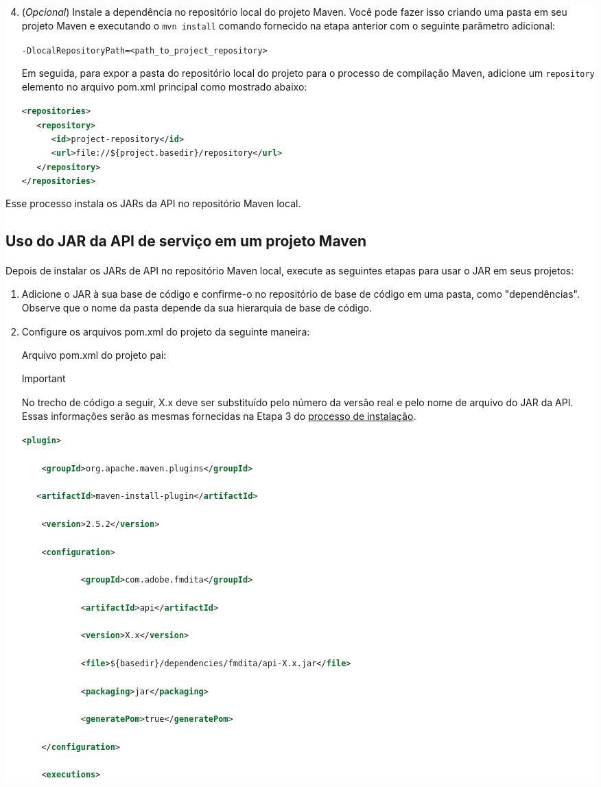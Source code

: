 4. \(*Opcional*\) Instale a dependência no repositório local do projeto Maven. Você pode fazer isso criando uma pasta em seu projeto Maven e executando o `mvn install` comando fornecido na etapa anterior com o seguinte parâmetro adicional:

   ```
   -DlocalRepositoryPath=<path_to_project_repository>
   ```

   Em seguida, para expor a pasta do repositório local do projeto para o processo de compilação Maven, adicione um `repository` elemento no arquivo pom.xml principal como mostrado abaixo:

   ```XML
   <repositories>
      <repository>
         <id>project-repository</id>
         <url>file://${project.basedir}/repository</url>
      </repository>
   </repositories>
   ```


Esse processo instala os JARs da API no repositório Maven local.

## Uso do JAR da API de serviço em um projeto Maven

Depois de instalar os JARs de API no repositório Maven local, execute as seguintes etapas para usar o JAR em seus projetos:

1. Adicione o JAR à sua base de código e confirme-o no repositório de base de código em uma pasta, como &quot;dependências&quot;. Observe que o nome da pasta depende da sua hierarquia de base de código.

2. Configure os arquivos pom.xml do projeto da seguinte maneira:

   Arquivo pom.xml do projeto pai:

   >[!IMPORTANT]
   >
   > No trecho de código a seguir, X.x deve ser substituído pelo número da versão real e pelo nome de arquivo do JAR da API. Essas informações serão as mesmas fornecidas na Etapa 3 do [processo de instalação](#install-jar-local).

   ```XML
   <plugin>
   
       <groupId>org.apache.maven.plugins</groupId>
   
      <artifactId>maven-install-plugin</artifactId>
   
       <version>2.5.2</version>
   
       <configuration>
   
               <groupId>com.adobe.fmdita</groupId>
   
               <artifactId>api</artifactId>
   
               <version>X.x</version>
   
               <file>${basedir}/dependencies/fmdita/api-X.x.jar</file>
   
               <packaging>jar</packaging>
   
               <generatePom>true</generatePom>
   
       </configuration>
   
       <executions>
   
   ```